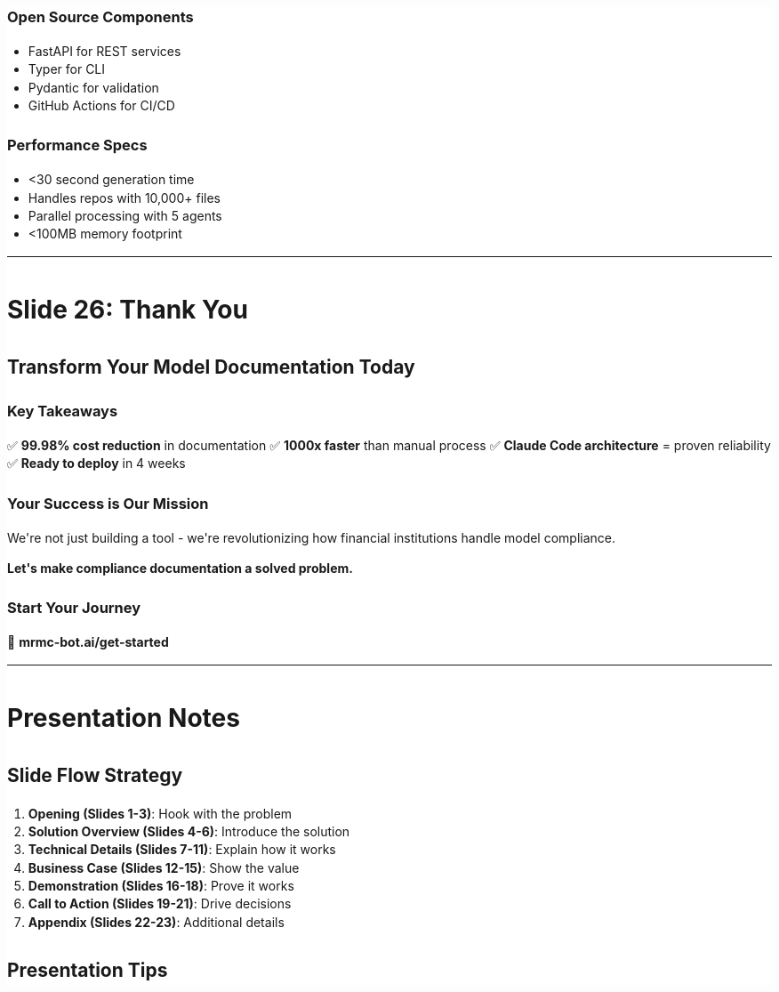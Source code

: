 ### Open Source Components
- FastAPI for REST services
- Typer for CLI
- Pydantic for validation
- GitHub Actions for CI/CD

### Performance Specs
- <30 second generation time
- Handles repos with 10,000+ files
- Parallel processing with 5 agents
- <100MB memory footprint

---

# Slide 26: Thank You

## **Transform Your Model Documentation Today**

### Key Takeaways
✅ **99.98% cost reduction** in documentation
✅ **1000x faster** than manual process
✅ **Claude Code architecture** = proven reliability
✅ **Ready to deploy** in 4 weeks

### Your Success is Our Mission
We're not just building a tool - we're revolutionizing how financial institutions handle model compliance.

**Let's make compliance documentation a solved problem.**

### Start Your Journey
🚀 **mrmc-bot.ai/get-started**

---

# Presentation Notes

## Slide Flow Strategy

1. **Opening (Slides 1-3)**: Hook with the problem
2. **Solution Overview (Slides 4-6)**: Introduce the solution
3. **Technical Details (Slides 7-11)**: Explain how it works
4. **Business Case (Slides 12-15)**: Show the value
5. **Demonstration (Slides 16-18)**: Prove it works
6. **Call to Action (Slides 19-21)**: Drive decisions
7. **Appendix (Slides 22-23)**: Additional details

## Presentation Tips
